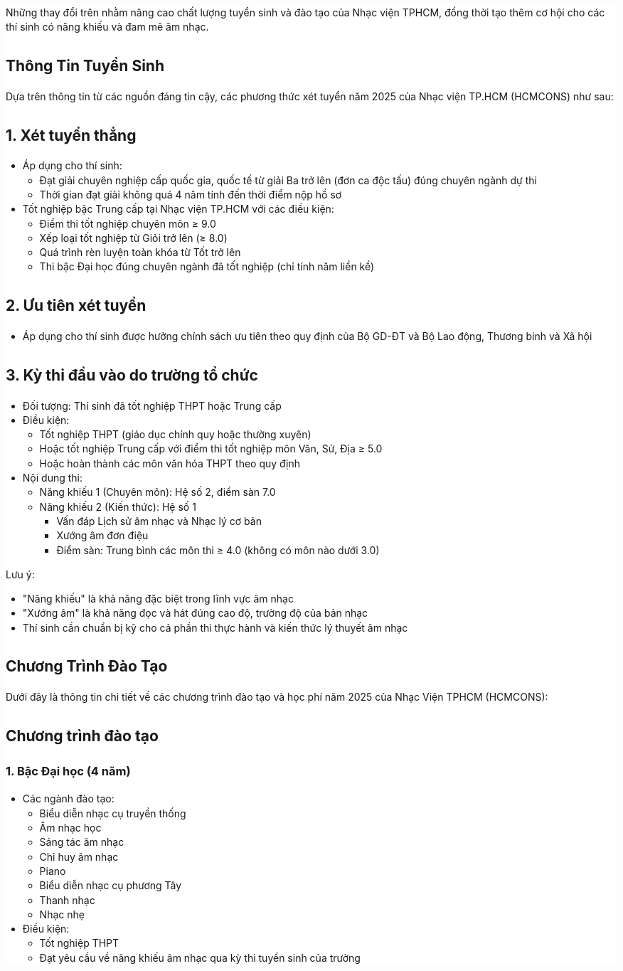 
Những thay đổi trên nhằm nâng cao chất lượng tuyển sinh và đào tạo của Nhạc viện TPHCM, đồng thời tạo thêm cơ hội cho các thí sinh có năng khiếu và đam mê âm nhạc.
## Thông Tin Tuyển Sinh
Dựa trên thông tin từ các nguồn đáng tin cậy, các phương thức xét tuyển năm 2025 của Nhạc viện TP.HCM (HCMCONS) như sau:
## 1. Xét tuyển thẳng
  * Áp dụng cho thí sinh: 
    * Đạt giải chuyên nghiệp cấp quốc gia, quốc tế từ giải Ba trở lên (đơn ca độc tấu) đúng chuyên ngành dự thi
    * Thời gian đạt giải không quá 4 năm tính đến thời điểm nộp hồ sơ
  * Tốt nghiệp bậc Trung cấp tại Nhạc viện TP.HCM với các điều kiện: 
    * Điểm thi tốt nghiệp chuyên môn ≥ 9.0
    * Xếp loại tốt nghiệp từ Giỏi trở lên (≥ 8.0)
    * Quá trình rèn luyện toàn khóa từ Tốt trở lên
    * Thi bậc Đại học đúng chuyên ngành đã tốt nghiệp (chỉ tính năm liền kề)


## 2. Ưu tiên xét tuyển
  * Áp dụng cho thí sinh được hưởng chính sách ưu tiên theo quy định của Bộ GD-ĐT và Bộ Lao động, Thương binh và Xã hội


## 3. Kỳ thi đầu vào do trường tổ chức
  * Đối tượng: Thí sinh đã tốt nghiệp THPT hoặc Trung cấp
  * Điều kiện: 
    * Tốt nghiệp THPT (giáo dục chính quy hoặc thường xuyên)
    * Hoặc tốt nghiệp Trung cấp với điểm thi tốt nghiệp môn Văn, Sử, Địa ≥ 5.0
    * Hoặc hoàn thành các môn văn hóa THPT theo quy định
  * Nội dung thi: 
    * Năng khiếu 1 (Chuyên môn): Hệ số 2, điểm sàn 7.0
    * Năng khiếu 2 (Kiến thức): Hệ số 1 
      * Vấn đáp Lịch sử âm nhạc và Nhạc lý cơ bản
      * Xướng âm đơn điệu
      * Điểm sàn: Trung bình các môn thi ≥ 4.0 (không có môn nào dưới 3.0)


Lưu ý:
  * "Năng khiếu" là khả năng đặc biệt trong lĩnh vực âm nhạc
  * "Xướng âm" là khả năng đọc và hát đúng cao độ, trường độ của bản nhạc
  * Thí sinh cần chuẩn bị kỹ cho cả phần thi thực hành và kiến thức lý thuyết âm nhạc


## Chương Trình Đào Tạo
Dưới đây là thông tin chi tiết về các chương trình đào tạo và học phí năm 2025 của Nhạc Viện TPHCM (HCMCONS):
## Chương trình đào tạo
### 1. Bậc Đại học (4 năm)
  * Các ngành đào tạo:
    * Biểu diễn nhạc cụ truyền thống
    * Âm nhạc học
    * Sáng tác âm nhạc
    * Chỉ huy âm nhạc
    * Piano
    * Biểu diễn nhạc cụ phương Tây
    * Thanh nhạc
    * Nhạc nhẹ
  * Điều kiện:
    * Tốt nghiệp THPT
    * Đạt yêu cầu về năng khiếu âm nhạc qua kỳ thi tuyển sinh của trường

